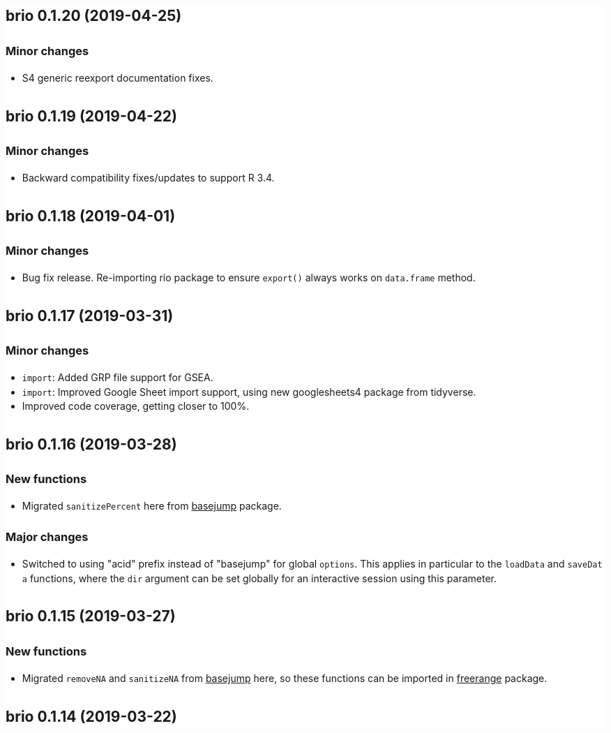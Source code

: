 ## brio 0.1.20 (2019-04-25)

### Minor changes

- S4 generic reexport documentation fixes.

## brio 0.1.19 (2019-04-22)

### Minor changes

- Backward compatibility fixes/updates to support R 3.4.

## brio 0.1.18 (2019-04-01)

### Minor changes

- Bug fix release. Re-importing rio package to ensure `export()` always works
  on `data.frame` method.

## brio 0.1.17 (2019-03-31)

### Minor changes

- `import`: Added GRP file support for GSEA.
- `import`: Improved Google Sheet import support, using new googlesheets4
  package from tidyverse.
- Improved code coverage, getting closer to 100%.

## brio 0.1.16 (2019-03-28)

### New functions

- Migrated `sanitizePercent` here from [basejump][] package.

### Major changes

- Switched to using "acid" prefix instead of "basejump" for global `options`.
  This applies in particular to the `loadData` and `saveData` functions, where
  the `dir` argument can be set globally for an interactive session using this
  parameter.

## brio 0.1.15 (2019-03-27)

### New functions

- Migrated `removeNA` and `sanitizeNA` from [basejump][] here, so these
  functions can be imported in [freerange][] package.

## brio 0.1.14 (2019-03-22)


[acidbase]: https://acidbase.acidgenomics.com/
[acid genomics]: https://acidgenomics.com/
[appveyor ci]: https://www.appveyor.com/
[basejump]: https://basejump.acidgenomics.com/
[bb8]: https://bb8.acidgenomics.com/
[freerange]: https://freerange.acidgenomics.com/
[testthat]: http://testthat.r-lib.org/
[transformer]: https://transformer.acidgenomics.com/
[travis ci]: https://travis-ci.com/